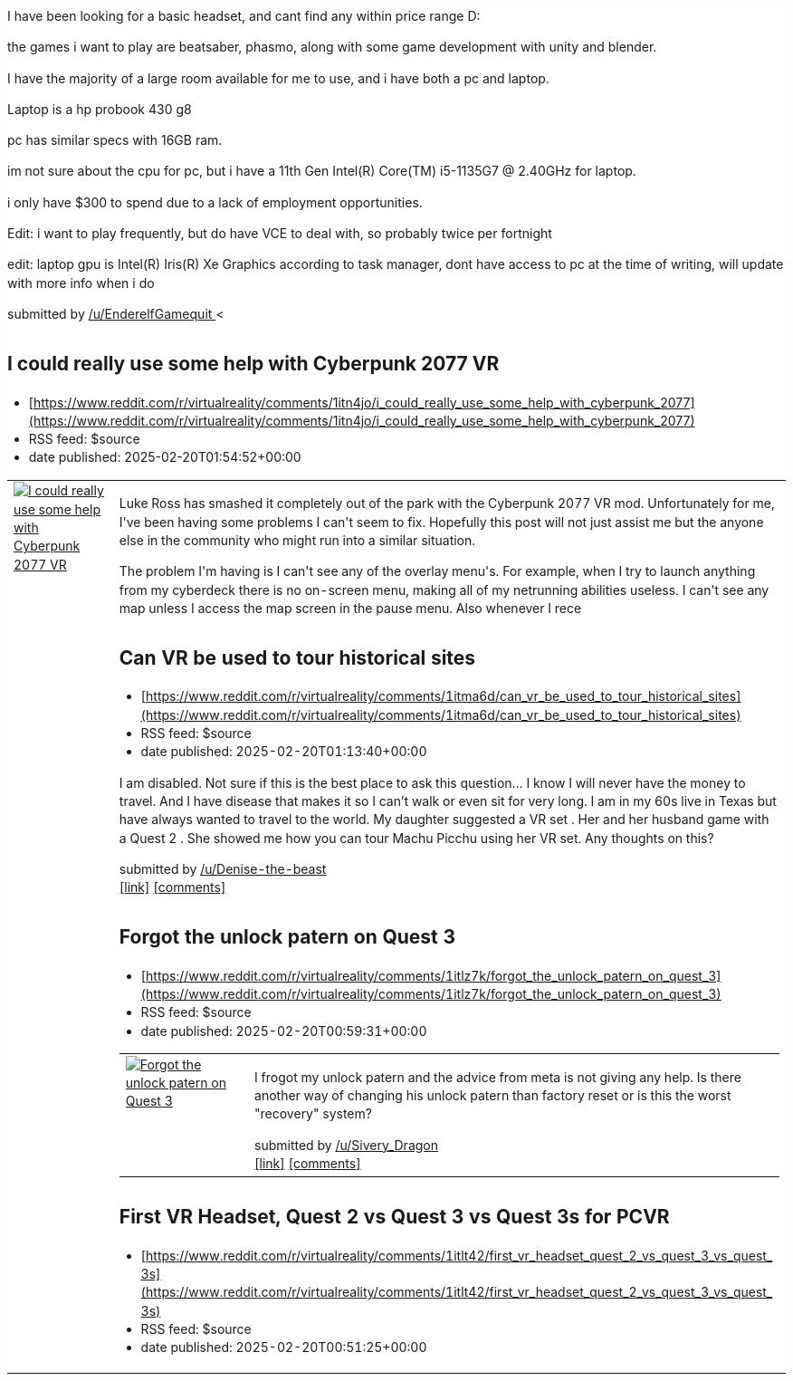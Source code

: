 <div class="md"><p>I have been looking for a basic headset, and cant find any within price range D:</p> <p>the games i want to play are beatsaber, phasmo, along with some game development with unity and blender.</p> <p>I have the majority of a large room available for me to use, and i have both a pc and laptop.</p> <p>Laptop is a hp probook 430 g8</p> <p>pc has similar specs with 16GB ram.</p> <p>im not sure about the cpu for pc, but i have a 11th Gen Intel(R) Core(TM) i5-1135G7 @ 2.40GHz for laptop.</p> <p>i only have $300 to spend due to a lack of employment opportunities.</p> <p>Edit: i want to play frequently, but do have VCE to deal with, so probably twice per fortnight</p> <p>edit: laptop gpu is Intel(R) Iris(R) Xe Graphics according to task manager, dont have access to pc at the time of writing, will update with more info when i do</p> </div> &#32; submitted by &#32; <a href="https://www.reddit.com/user/EnderelfGamequit"> /u/EnderelfGamequit </a> <

## I could really use some help with Cyberpunk 2077 VR
 - [https://www.reddit.com/r/virtualreality/comments/1itn4jo/i_could_really_use_some_help_with_cyberpunk_2077](https://www.reddit.com/r/virtualreality/comments/1itn4jo/i_could_really_use_some_help_with_cyberpunk_2077)
 - RSS feed: $source
 - date published: 2025-02-20T01:54:52+00:00

<table> <tr><td> <a href="https://www.reddit.com/r/virtualreality/comments/1itn4jo/i_could_really_use_some_help_with_cyberpunk_2077/"> <img src="https://b.thumbs.redditmedia.com/Z8H43ZWJd3IgoBLQAbH4ZkCRU1sn5stFJ_Fxe2jJqsk.jpg" alt="I could really use some help with Cyberpunk 2077 VR" title="I could really use some help with Cyberpunk 2077 VR" /> </a> </td><td> <div class="md"><p>Luke Ross has smashed it completely out of the park with the Cyberpunk 2077 VR mod. Unfortunately for me, I&#39;ve been having some problems I can&#39;t seem to fix. Hopefully this post will not just assist me but the anyone else in the community who might run into a similar situation.</p> <p>The problem I&#39;m having is I can&#39;t see any of the overlay menu&#39;s. For example, when I try to launch anything from my cyberdeck there is no on-screen menu, making all of my netrunning abilities useless. I can&#39;t see any map unless I access the map screen in the pause menu. Also whenever I rece

## Can VR be used to tour historical sites
 - [https://www.reddit.com/r/virtualreality/comments/1itma6d/can_vr_be_used_to_tour_historical_sites](https://www.reddit.com/r/virtualreality/comments/1itma6d/can_vr_be_used_to_tour_historical_sites)
 - RSS feed: $source
 - date published: 2025-02-20T01:13:40+00:00

<div class="md"><p>I am disabled. Not sure if this is the best place to ask this question… I know I will never have the money to travel. And I have disease that makes it so I can’t walk or even sit for very long. I am in my 60s live in Texas but have always wanted to travel to the world. My daughter suggested a VR set . Her and her husband game with a Quest 2 . She showed me how you can tour Machu Picchu using her VR set. Any thoughts on this? </p> </div> &#32; submitted by &#32; <a href="https://www.reddit.com/user/Denise-the-beast"> /u/Denise-the-beast </a> <br/> <span><a href="https://www.reddit.com/r/virtualreality/comments/1itma6d/can_vr_be_used_to_tour_historical_sites/">[link]</a></span> &#32; <span><a href="https://www.reddit.com/r/virtualreality/comments/1itma6d/can_vr_be_used_to_tour_historical_sites/">[comments]</a></span>

## Forgot the unlock patern on Quest 3
 - [https://www.reddit.com/r/virtualreality/comments/1itlz7k/forgot_the_unlock_patern_on_quest_3](https://www.reddit.com/r/virtualreality/comments/1itlz7k/forgot_the_unlock_patern_on_quest_3)
 - RSS feed: $source
 - date published: 2025-02-20T00:59:31+00:00

<table> <tr><td> <a href="https://www.reddit.com/r/virtualreality/comments/1itlz7k/forgot_the_unlock_patern_on_quest_3/"> <img src="https://preview.redd.it/cabs8nai07ke1.jpeg?width=640&amp;crop=smart&amp;auto=webp&amp;s=7d859417cf0bc457fdac8079a4a75503f86402c0" alt="Forgot the unlock patern on Quest 3" title="Forgot the unlock patern on Quest 3" /> </a> </td><td> <div class="md"><p>I frogot my unlock patern and the advice from meta is not giving any help. Is there another way of changing his unlock patern than factory reset or is this the worst &quot;recovery&quot; system?</p> </div> &#32; submitted by &#32; <a href="https://www.reddit.com/user/Sivery_Dragon"> /u/Sivery_Dragon </a> <br/> <span><a href="https://i.redd.it/cabs8nai07ke1.jpeg">[link]</a></span> &#32; <span><a href="https://www.reddit.com/r/virtualreality/comments/1itlz7k/forgot_the_unlock_patern_on_quest_3/">[comments]</a></span> </td></tr></table>

## First VR Headset, Quest 2 vs Quest 3 vs Quest 3s for PCVR
 - [https://www.reddit.com/r/virtualreality/comments/1itlt42/first_vr_headset_quest_2_vs_quest_3_vs_quest_3s](https://www.reddit.com/r/virtualreality/comments/1itlt42/first_vr_headset_quest_2_vs_quest_3_vs_quest_3s)
 - RSS feed: $source
 - date published: 2025-02-20T00:51:25+00:00
